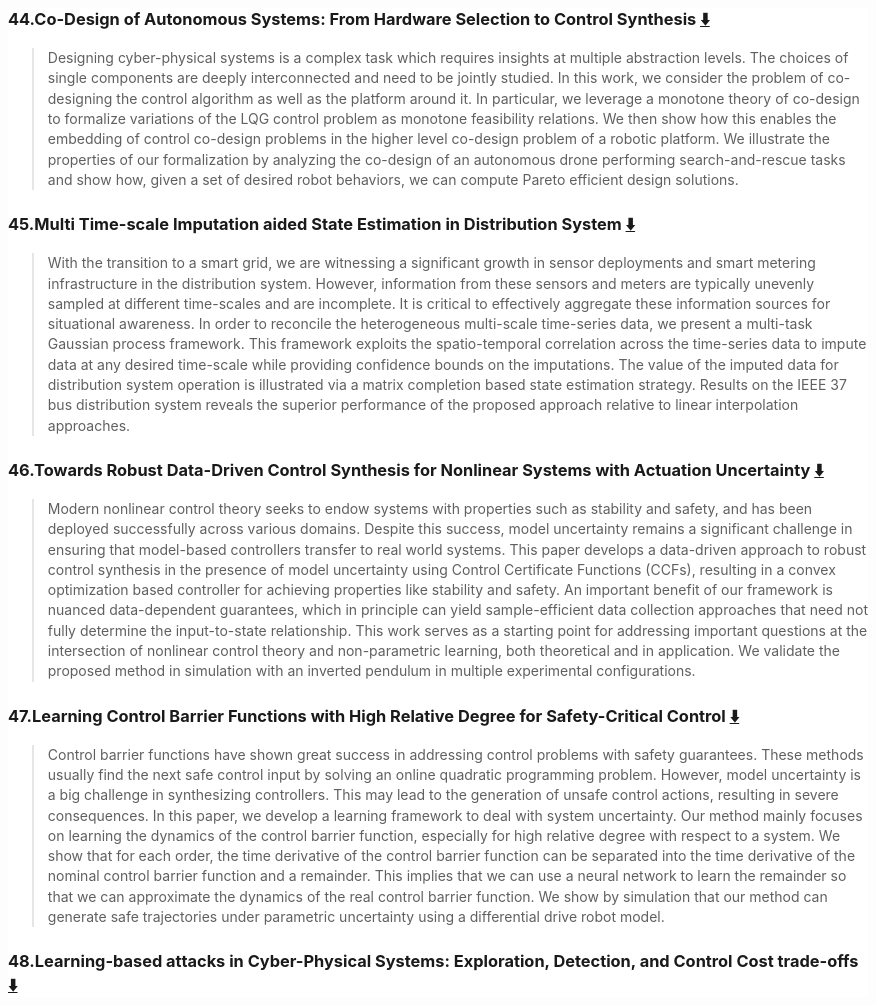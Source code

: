 ### 44.Co-Design of Autonomous Systems: From Hardware Selection to Control Synthesis  [ :arrow_down: ](https://arxiv.org/pdf/2011.10758.pdf)
>  Designing cyber-physical systems is a complex task which requires insights at multiple abstraction levels. The choices of single components are deeply interconnected and need to be jointly studied. In this work, we consider the problem of co-designing the control algorithm as well as the platform around it. In particular, we leverage a monotone theory of co-design to formalize variations of the LQG control problem as monotone feasibility relations. We then show how this enables the embedding of control co-design problems in the higher level co-design problem of a robotic platform. We illustrate the properties of our formalization by analyzing the co-design of an autonomous drone performing search-and-rescue tasks and show how, given a set of desired robot behaviors, we can compute Pareto efficient design solutions.      
### 45.Multi Time-scale Imputation aided State Estimation in Distribution System  [ :arrow_down: ](https://arxiv.org/pdf/2011.10738.pdf)
>  With the transition to a smart grid, we are witnessing a significant growth in sensor deployments and smart metering infrastructure in the distribution system. However, information from these sensors and meters are typically unevenly sampled at different time-scales and are incomplete. It is critical to effectively aggregate these information sources for situational awareness. In order to reconcile the heterogeneous multi-scale time-series data, we present a multi-task Gaussian process framework. This framework exploits the spatio-temporal correlation across the time-series data to impute data at any desired time-scale while providing confidence bounds on the imputations. The value of the imputed data for distribution system operation is illustrated via a matrix completion based state estimation strategy. Results on the IEEE 37 bus distribution system reveals the superior performance of the proposed approach relative to linear interpolation approaches.      
### 46.Towards Robust Data-Driven Control Synthesis for Nonlinear Systems with Actuation Uncertainty  [ :arrow_down: ](https://arxiv.org/pdf/2011.10730.pdf)
>  Modern nonlinear control theory seeks to endow systems with properties such as stability and safety, and has been deployed successfully across various domains. Despite this success, model uncertainty remains a significant challenge in ensuring that model-based controllers transfer to real world systems. This paper develops a data-driven approach to robust control synthesis in the presence of model uncertainty using Control Certificate Functions (CCFs), resulting in a convex optimization based controller for achieving properties like stability and safety. An important benefit of our framework is nuanced data-dependent guarantees, which in principle can yield sample-efficient data collection approaches that need not fully determine the input-to-state relationship. This work serves as a starting point for addressing important questions at the intersection of nonlinear control theory and non-parametric learning, both theoretical and in application. We validate the proposed method in simulation with an inverted pendulum in multiple experimental configurations.      
### 47.Learning Control Barrier Functions with High Relative Degree for Safety-Critical Control  [ :arrow_down: ](https://arxiv.org/pdf/2011.10721.pdf)
>  Control barrier functions have shown great success in addressing control problems with safety guarantees. These methods usually find the next safe control input by solving an online quadratic programming problem. However, model uncertainty is a big challenge in synthesizing controllers. This may lead to the generation of unsafe control actions, resulting in severe consequences. In this paper, we develop a learning framework to deal with system uncertainty. Our method mainly focuses on learning the dynamics of the control barrier function, especially for high relative degree with respect to a system. We show that for each order, the time derivative of the control barrier function can be separated into the time derivative of the nominal control barrier function and a remainder. This implies that we can use a neural network to learn the remainder so that we can approximate the dynamics of the real control barrier function. We show by simulation that our method can generate safe trajectories under parametric uncertainty using a differential drive robot model.      
### 48.Learning-based attacks in Cyber-Physical Systems: Exploration, Detection, and Control Cost trade-offs  [ :arrow_down: ](https://arxiv.org/pdf/2011.10718.pdf)
